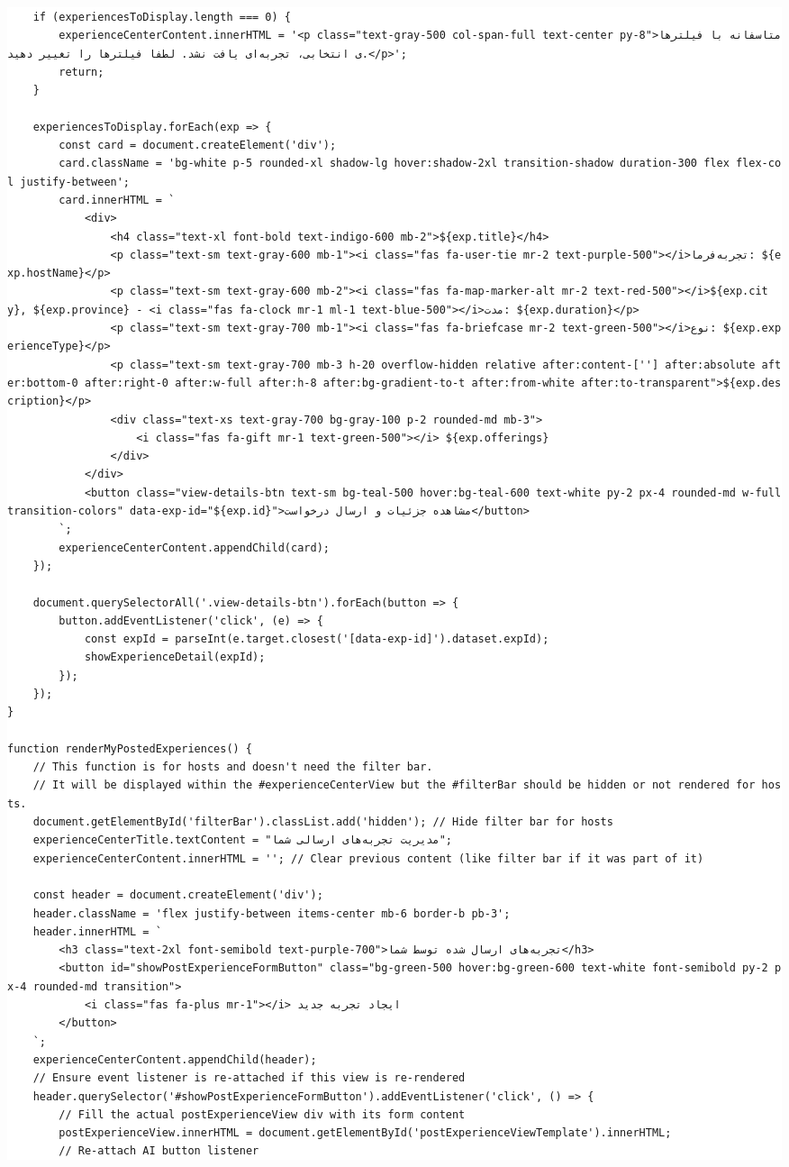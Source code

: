         if (experiencesToDisplay.length === 0) {
            experienceCenterContent.innerHTML = '<p class="text-gray-500 col-span-full text-center py-8">متاسفانه با فیلترهای انتخابی، تجربه‌ای یافت نشد. لطفا فیلترها را تغییر دهید.</p>';
            return;
        }
        
        experiencesToDisplay.forEach(exp => {
            const card = document.createElement('div');
            card.className = 'bg-white p-5 rounded-xl shadow-lg hover:shadow-2xl transition-shadow duration-300 flex flex-col justify-between';
            card.innerHTML = `
                <div>
                    <h4 class="text-xl font-bold text-indigo-600 mb-2">${exp.title}</h4>
                    <p class="text-sm text-gray-600 mb-1"><i class="fas fa-user-tie mr-2 text-purple-500"></i>تجربه‌فرما: ${exp.hostName}</p>
                    <p class="text-sm text-gray-600 mb-2"><i class="fas fa-map-marker-alt mr-2 text-red-500"></i>${exp.city}, ${exp.province} - <i class="fas fa-clock mr-1 ml-1 text-blue-500"></i>مدت: ${exp.duration}</p>
                    <p class="text-sm text-gray-700 mb-1"><i class="fas fa-briefcase mr-2 text-green-500"></i>نوع: ${exp.experienceType}</p>
                    <p class="text-sm text-gray-700 mb-3 h-20 overflow-hidden relative after:content-[''] after:absolute after:bottom-0 after:right-0 after:w-full after:h-8 after:bg-gradient-to-t after:from-white after:to-transparent">${exp.description}</p>
                    <div class="text-xs text-gray-700 bg-gray-100 p-2 rounded-md mb-3">
                        <i class="fas fa-gift mr-1 text-green-500"></i> ${exp.offerings}
                    </div>
                </div>
                <button class="view-details-btn text-sm bg-teal-500 hover:bg-teal-600 text-white py-2 px-4 rounded-md w-full transition-colors" data-exp-id="${exp.id}">مشاهده جزئیات و ارسال درخواست</button>
            `;
            experienceCenterContent.appendChild(card);
        });

        document.querySelectorAll('.view-details-btn').forEach(button => {
            button.addEventListener('click', (e) => {
                const expId = parseInt(e.target.closest('[data-exp-id]').dataset.expId);
                showExperienceDetail(expId);
            });
        });
    }

    function renderMyPostedExperiences() { 
        // This function is for hosts and doesn't need the filter bar.
        // It will be displayed within the #experienceCenterView but the #filterBar should be hidden or not rendered for hosts.
        document.getElementById('filterBar').classList.add('hidden'); // Hide filter bar for hosts
        experienceCenterTitle.textContent = "مدیریت تجربه‌های ارسالی شما";
        experienceCenterContent.innerHTML = ''; // Clear previous content (like filter bar if it was part of it)

        const header = document.createElement('div');
        header.className = 'flex justify-between items-center mb-6 border-b pb-3';
        header.innerHTML = `
            <h3 class="text-2xl font-semibold text-purple-700">تجربه‌های ارسال شده توسط شما</h3>
            <button id="showPostExperienceFormButton" class="bg-green-500 hover:bg-green-600 text-white font-semibold py-2 px-4 rounded-md transition">
                <i class="fas fa-plus mr-1"></i> ایجاد تجربه جدید
            </button>
        `;
        experienceCenterContent.appendChild(header);
        // Ensure event listener is re-attached if this view is re-rendered
        header.querySelector('#showPostExperienceFormButton').addEventListener('click', () => {
            // Fill the actual postExperienceView div with its form content
            postExperienceView.innerHTML = document.getElementById('postExperienceViewTemplate').innerHTML;
            // Re-attach AI button listener